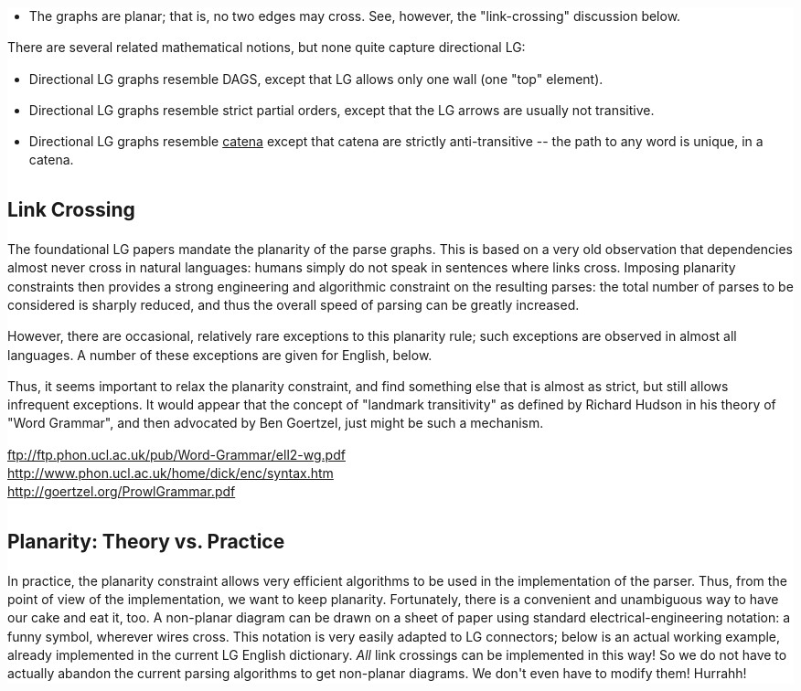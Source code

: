  * The graphs are planar; that is, no two edges may cross. See,
   however, the "link-crossing" discussion below.


There are several related mathematical notions, but none quite
capture directional LG:

 * Directional LG graphs resemble DAGS, except that LG allows only
   one wall (one "top" element).

 * Directional LG graphs resemble strict partial orders, except that
   the LG arrows are usually not transitive.

 * Directional LG graphs resemble
   [catena](http://en.wikipedia.org/wiki/Catena_(linguistics))
   except that catena are strictly anti-transitive -- the path to
   any word is unique, in a catena.


Link Crossing
-------------
The foundational LG papers mandate the planarity of the parse graphs.
This is based on a very old observation that dependencies almost never
cross in natural languages: humans simply do not speak in sentences
where links cross.  Imposing planarity constraints then provides a
strong engineering and algorithmic constraint on the resulting parses:
the total number of parses to be considered is sharply reduced, and
thus the overall speed of parsing can be greatly increased.

However, there are occasional, relatively rare exceptions to this
planarity rule; such exceptions are observed in almost all languages.
A number of these exceptions are given for English, below.

Thus, it seems important to relax the planarity constraint, and find
something else that is almost as strict, but still allows infrequent
exceptions.  It would appear that the concept of "landmark transitivity"
as defined by Richard Hudson in his theory of "Word Grammar", and then
advocated by Ben Goertzel, just might be such a mechanism.

ftp://ftp.phon.ucl.ac.uk/pub/Word-Grammar/ell2-wg.pdf<br>
http://www.phon.ucl.ac.uk/home/dick/enc/syntax.htm<br>
http://goertzel.org/ProwlGrammar.pdf

Planarity: Theory vs. Practice
------------------------------
In practice, the planarity constraint allows very efficient algorithms
to be used in the implementation of the parser. Thus, from the point of
view of the implementation, we want to keep planarity. Fortunately,
there is a convenient and unambiguous way to have our cake and eat it,
too. A non-planar diagram can be drawn on a sheet of paper using
standard electrical-engineering notation: a funny symbol, wherever
wires cross. This notation is very easily adapted to LG connectors;
below is an actual working example, already implemented in the current
LG English dictionary. *All* link crossings can be implemented in this
way!  So we do not have to actually abandon the current parsing
algorithms to get non-planar diagrams. We don't even have to modify them!
Hurrahh!
